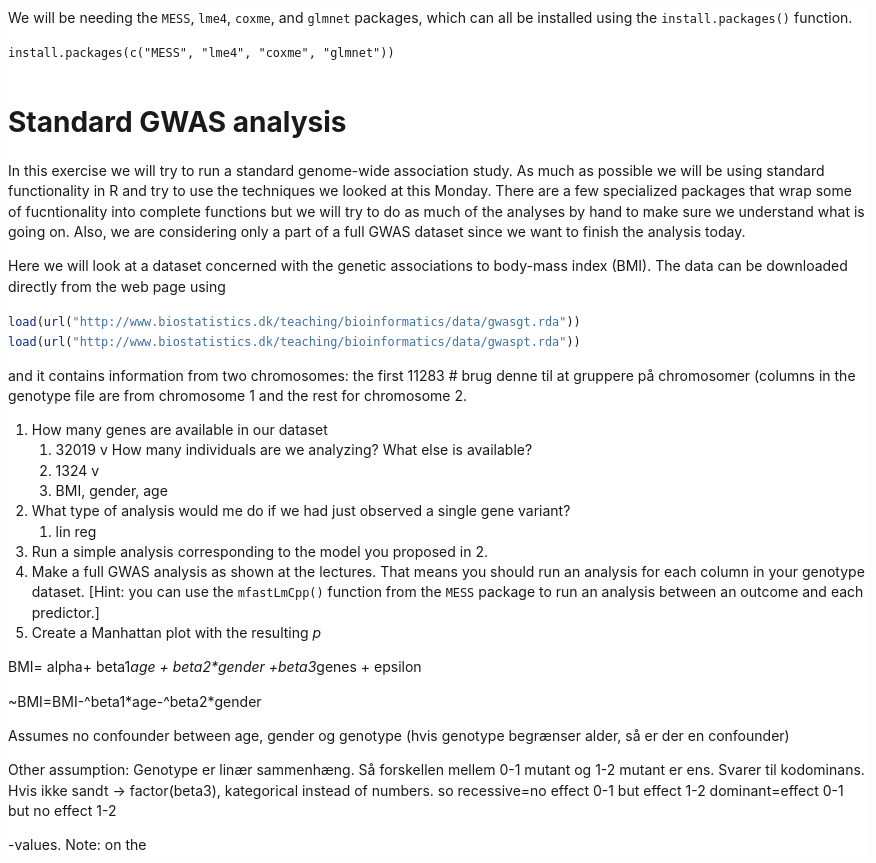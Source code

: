 We will be needing the `MESS`, `lme4`, `coxme`, and `glmnet` packages, which can all be installed using the `install.packages()` function.

```
install.packages(c("MESS", "lme4", "coxme", "glmnet"))
```



# Standard GWAS analysis

In this exercise we will try to run a standard genome-wide  association study. As much as possible we will be using standard  functionality in R and try to use the techniques we looked at this  Monday. There are a few specialized packages that wrap some of  fucntionality into complete functions but we will try to do as much of  the analyses by hand to make sure we understand what is going on. Also,  we are considering only a part of a full GWAS dataset since we want to finish the analysis today.

Here we will look at a dataset concerned with the genetic  associations to body-mass index (BMI). The data can be downloaded  directly from the web page using

```R
load(url("http://www.biostatistics.dk/teaching/bioinformatics/data/gwasgt.rda"))
load(url("http://www.biostatistics.dk/teaching/bioinformatics/data/gwaspt.rda"))
```

and it contains information from two chromosomes: the first 11283  # brug denne til at gruppere på chromosomer (columns in the genotype file are from chromosome 1 and the rest for  chromosome 2.

1. How many genes are available in our dataset
   1. 32019 v
      How many individuals are we analyzing? What else is available?
   2. 1324 v 
   3. BMI, gender, age
2. What type of analysis would me do if we had just observed a single gene variant?
   1. lin reg
3. Run a simple analysis corresponding to the model you proposed in 2.
4. Make a full GWAS analysis as shown at the lectures. That means you  should run an analysis for each column in your genotype dataset. [Hint:  you can use the `mfastLmCpp()` function from the `MESS` package to run an analysis between an outcome and each predictor.]
5. Create a Manhattan plot with the resulting *p*

BMI= alpha+ beta1*age + beta2\*gender +beta3*genes + epsilon

~BMI=BMI-\^beta1\*age-\^beta2*gender

Assumes no confounder between age, gender og genotype (hvis genotype begrænser alder, så er der en confounder)



Other assumption: Genotype er linær sammenhæng. Så forskellen mellem 0-1 mutant og 1-2 mutant er ens. Svarer til kodominans. Hvis ikke sandt -> factor(beta3), kategorical instead of numbers. so recessive=no effect 0-1 but effect 1-2
dominant=effect 0-1 but no effect 1-2

-values. Note: on the 
